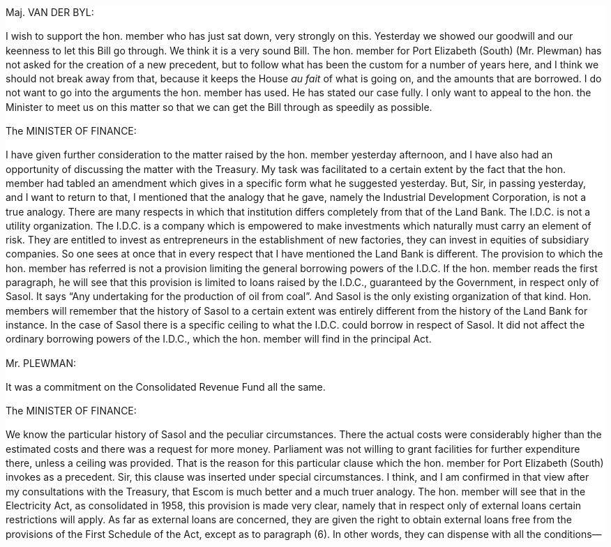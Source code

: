 </speech>

<speech by="#van_der_byl">

<from>Maj. <person refersTo="hansard_za">VAN DER BYL</person>:</from>

<p>I wish to support the hon. member who has just sat down, very strongly on this. Yesterday we showed our goodwill and our keenness to let this Bill go through. We think it is a very sound Bill. The hon. member for Port Elizabeth (South) (Mr. Plewman) has not asked for the creation of a new precedent, but to follow what has been the custom for a number of years here, and I think we should not break away from that, because it keeps the House <i>au fait</i> of what is going on, and the amounts that are borrowed. I do not want to go into the arguments the hon. member has used. He has stated our case fully. I only want to appeal to the hon. the Minister to meet us on this matter so that we can get the Bill through as speedily as possible.</p>

</speech>

<speech by="#minister_of_finance">

<from>The <person refersTo="hansard_za">MINISTER OF FINANCE</person>:</from>

<p>I have given further consideration to the matter raised by the hon. member yesterday afternoon, and I have also had an opportunity of discussing the matter with the Treasury. My task was facilitated to a certain extent by the fact that the hon. member had tabled an amendment which gives in a specific form what he suggested yesterday. But, Sir, in passing yesterday, and I want to return to that, I mentioned that the analogy that he gave, namely the Industrial Development Corporation, is not a true analogy. There are many respects in which that institution differs completely from that of the Land Bank. The I.D.C. is not a utility organization. The I.D.C. is a company which is empowered to make investments which <span class="col_359-360" refersTo="page_196"/>naturally must carry an element of risk. They are entitled to invest as entrepreneurs in the establishment of new factories, they can invest in equities of subsidiary companies. So one sees at once that in every respect that I have mentioned the Land Bank is different. The provision to which the hon. member has referred is not a provision limiting the general borrowing powers of the I.D.C. If the hon. member reads the first paragraph, he will see that this provision is limited to loans raised by the I.D.C., guaranteed by the Government, in respect only of Sasol. It says &#x201C;Any undertaking for the production of oil from coal&#x201D;. And Sasol is the only existing organization of that kind. Hon. members will remember that the history of Sasol to a certain extent was entirely different from the history of the Land Bank for instance. In the case of Sasol there is a specific ceiling to what the I.D.C. could borrow in respect of Sasol. It did not affect the ordinary borrowing powers of the I.D.C., which the hon. member will find in the principal Act.</p>

</speech>

<speech by="#plewman">

<from>Mr. <person refersTo="hansard_za">PLEWMAN</person>:</from>

<p>It was a commitment on the Consolidated Revenue Fund all the same.</p>

</speech>

<speech by="#minister_of_finance">

<from>The <person refersTo="hansard_za">MINISTER OF FINANCE</person>:</from>

<p>We know the particular history of Sasol and the peculiar circumstances. There the actual costs were considerably higher than the estimated costs and there was a request for more money. Parliament was not willing to grant facilities for further expenditure there, unless a ceiling was provided. That is the reason for this particular clause which the hon. member for Port Elizabeth (South) invokes as a precedent. Sir, this clause was inserted under special circumstances. I think, and I am confirmed in that view after my consultations with the Treasury, that Escom is much better and a much truer analogy. The hon. member will see that in the Electricity Act, as consolidated in 1958, this provision is made very clear, namely that in respect only of external loans certain restrictions will apply. As far as external loans are concerned, they are given the right to obtain external loans free from the provisions of the First Schedule of the Act, except as to paragraph (6). In other words, they can dispense with all the conditions&#x2014;</p>

